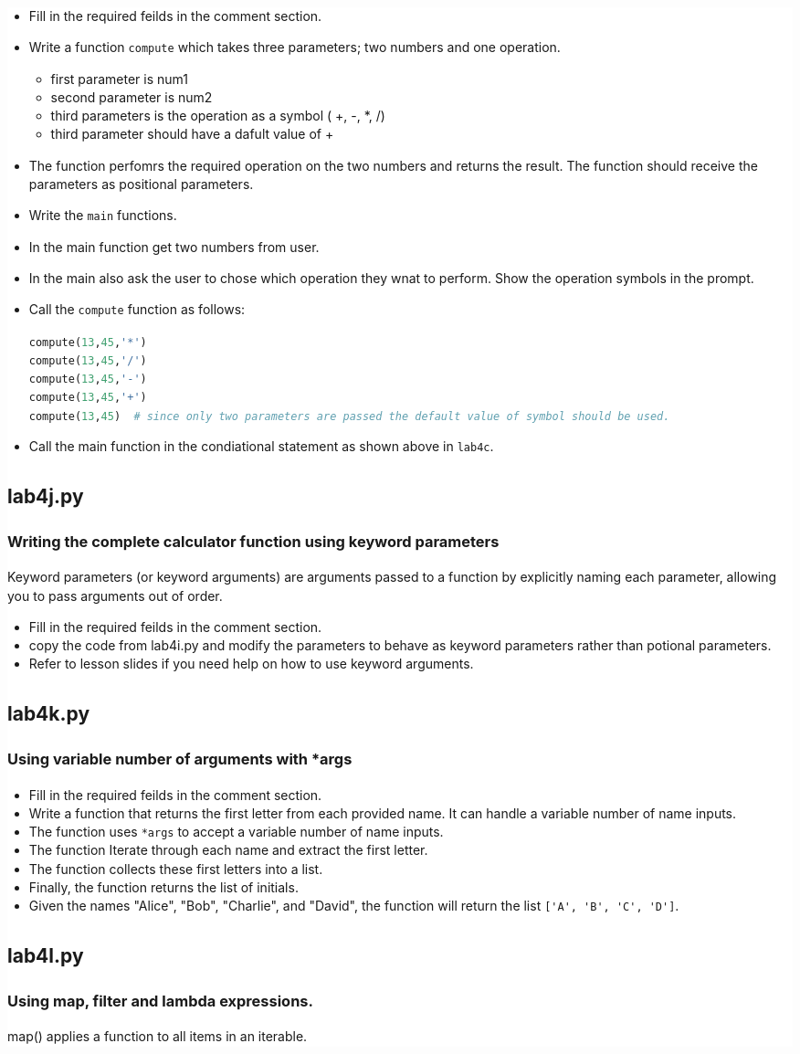 
- Fill in the required feilds in the comment section.
- Write a function `compute` which takes three parameters; two numbers and one operation.
    - first parameter is num1
    - second parameter is num2
    - third parameters is the operation as a symbol ( +, -, *, /)
    - third parameter should have a dafult value of +

- The function perfomrs the required operation on the two numbers and returns the result. The function should receive the parameters as positional parameters.
- Write the `main` functions.
- In the main function get two numbers from user.
- In the main also ask the user to chose which operation they wnat to perform. Show the operation symbols in the prompt.
- Call the  `compute` function as follows:
    ``` python
    compute(13,45,'*')
    compute(13,45,'/')
    compute(13,45,'-')
    compute(13,45,'+')
    compute(13,45)  # since only two parameters are passed the default value of symbol should be used.
    
    ```
- Call the main function in the condiational statement as shown above in `lab4c`.

## lab4j.py 
### Writing the complete calculator function using keyword parameters
Keyword parameters (or keyword arguments) are arguments passed to a function by explicitly naming each parameter, allowing you to pass arguments out of order.
- Fill in the required feilds in the comment section.
- copy the code from lab4i.py and modify the parameters to behave as keyword parameters rather than potional parameters.
- Refer to lesson slides if you need help on how to use keyword arguments.

## lab4k.py
### Using variable number of arguments with *args
- Fill in the required feilds in the comment section.
- Write a function that returns the first letter from each provided name. It can handle a variable number of name inputs.
- The function uses `*args` to accept a variable number of name inputs.
- The function Iterate through each name and extract the first letter.
- The function collects these first letters into a list.
- Finally, the function returns the list of initials.
- Given the names "Alice", "Bob", "Charlie", and "David", the function will return the list `['A', 'B', 'C', 'D']`.

 ## lab4l.py
### Using map, filter and lambda expressions.
map() applies a function to all items in an iterable.
